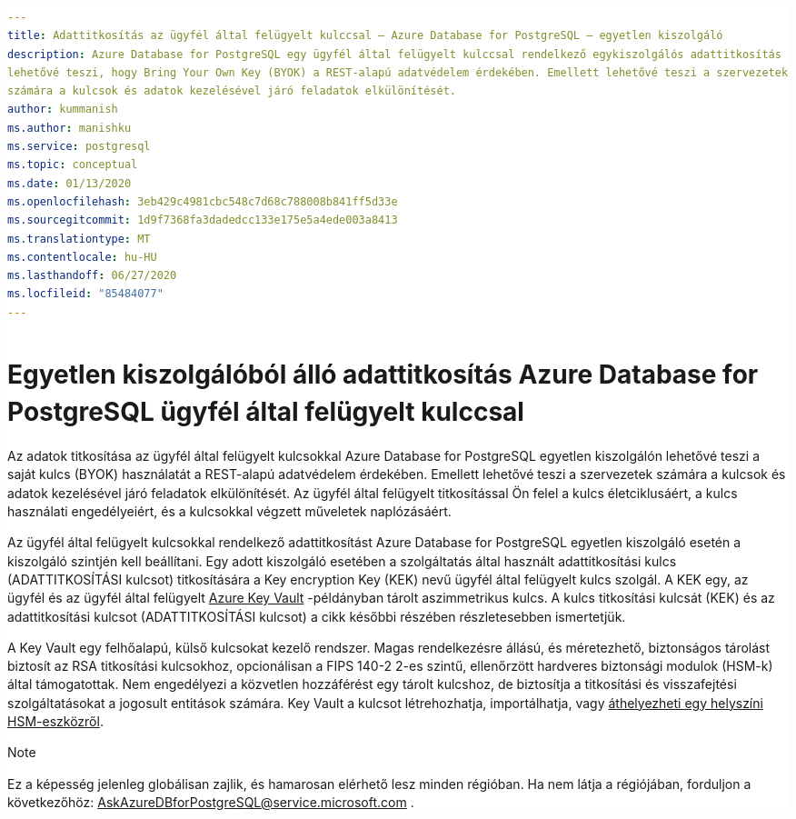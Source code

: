 ```yaml
---
title: Adattitkosítás az ügyfél által felügyelt kulccsal – Azure Database for PostgreSQL – egyetlen kiszolgáló
description: Azure Database for PostgreSQL egy ügyfél által felügyelt kulccsal rendelkező egykiszolgálós adattitkosítás lehetővé teszi, hogy Bring Your Own Key (BYOK) a REST-alapú adatvédelem érdekében. Emellett lehetővé teszi a szervezetek számára a kulcsok és adatok kezelésével járó feladatok elkülönítését.
author: kummanish
ms.author: manishku
ms.service: postgresql
ms.topic: conceptual
ms.date: 01/13/2020
ms.openlocfilehash: 3eb429c4981cbc548c7d68c788008b841ff5d33e
ms.sourcegitcommit: 1d9f7368fa3dadedcc133e175e5a4ede003a8413
ms.translationtype: MT
ms.contentlocale: hu-HU
ms.lasthandoff: 06/27/2020
ms.locfileid: "85484077"
---
```

# <a name="azure-database-for-postgresql-single-server-data-encryption-with-a-customer-managed-key"></a>Egyetlen kiszolgálóból álló adattitkosítás Azure Database for PostgreSQL ügyfél által felügyelt kulccsal

Az adatok titkosítása az ügyfél által felügyelt kulcsokkal Azure Database for PostgreSQL egyetlen kiszolgálón lehetővé teszi a saját kulcs (BYOK) használatát a REST-alapú adatvédelem érdekében. Emellett lehetővé teszi a szervezetek számára a kulcsok és adatok kezelésével járó feladatok elkülönítését. Az ügyfél által felügyelt titkosítással Ön felel a kulcs életciklusáért, a kulcs használati engedélyeiért, és a kulcsokkal végzett műveletek naplózásáért.

Az ügyfél által felügyelt kulcsokkal rendelkező adattitkosítást Azure Database for PostgreSQL egyetlen kiszolgáló esetén a kiszolgáló szintjén kell beállítani. Egy adott kiszolgáló esetében a szolgáltatás által használt adattitkosítási kulcs (ADATTITKOSÍTÁSI kulcsot) titkosítására a Key encryption Key (KEK) nevű ügyfél által felügyelt kulcs szolgál. A KEK egy, az ügyfél és az ügyfél által felügyelt [Azure Key Vault](../key-vault/key-Vault-secure-your-key-Vault.md) -példányban tárolt aszimmetrikus kulcs. A kulcs titkosítási kulcsát (KEK) és az adattitkosítási kulcsot (ADATTITKOSÍTÁSI kulcsot) a cikk későbbi részében részletesebben ismertetjük.

A Key Vault egy felhőalapú, külső kulcsokat kezelő rendszer. Magas rendelkezésre állású, és méretezhető, biztonságos tárolást biztosít az RSA titkosítási kulcsokhoz, opcionálisan a FIPS 140-2 2-es szintű, ellenőrzött hardveres biztonsági modulok (HSM-k) által támogatottak. Nem engedélyezi a közvetlen hozzáférést egy tárolt kulcshoz, de biztosítja a titkosítási és visszafejtési szolgáltatásokat a jogosult entitások számára. Key Vault a kulcsot létrehozhatja, importálhatja, vagy [áthelyezheti egy helyszíni HSM-eszközről](../key-vault/key-Vault-hsm-protected-keys.md).


> [!NOTE]
> Ez a képesség jelenleg globálisan zajlik, és hamarosan elérhető lesz minden régióban. Ha nem látja a régiójában, forduljon a következőhöz: AskAzureDBforPostgreSQL@service.microsoft.com .
